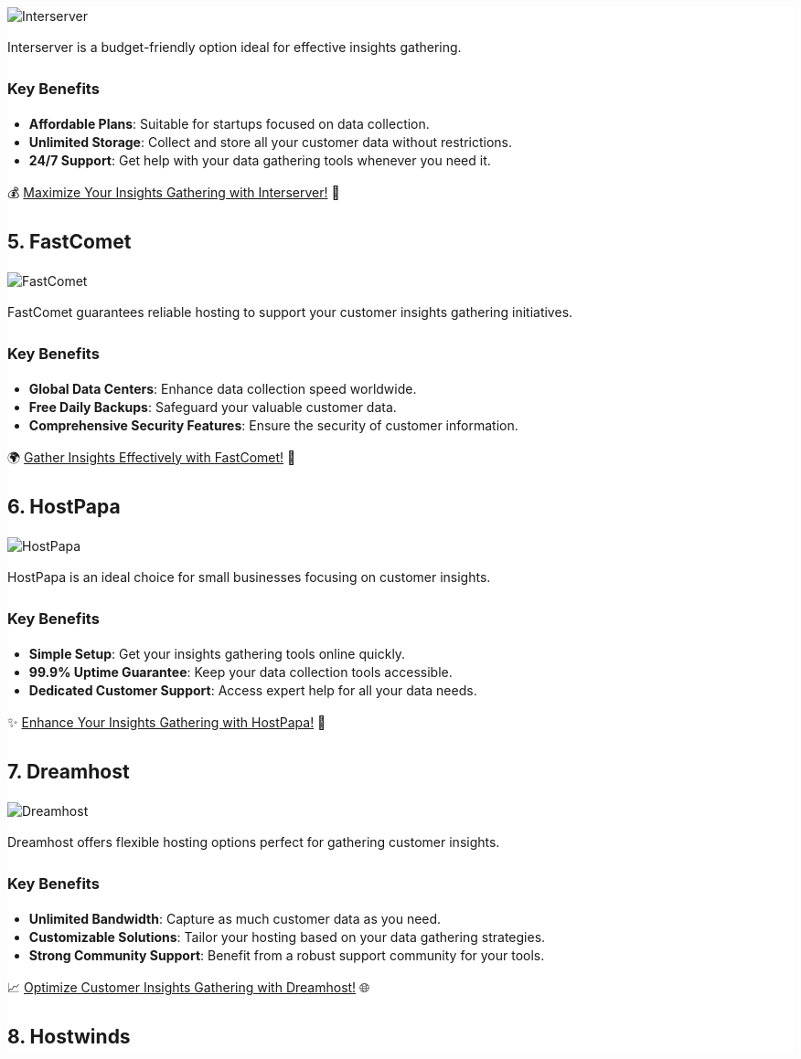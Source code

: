 ![Interserver](https://i.imgur.com/OM5dOEW.jpeg "Interserver Hosting")

Interserver is a budget-friendly option ideal for effective insights gathering.

### Key Benefits
- **Affordable Plans**: Suitable for startups focused on data collection.
- **Unlimited Storage**: Collect and store all your customer data without restrictions.
- **24/7 Support**: Get help with your data gathering tools whenever you need it.

💰 [Maximize Your Insights Gathering with Interserver!](https://snipitx.com/interserver-jy) 💼

## 5. **FastComet**

![FastComet](https://i.imgur.com/7qgXuWp.png "FastComet Hosting")

FastComet guarantees reliable hosting to support your customer insights gathering initiatives.

### Key Benefits
- **Global Data Centers**: Enhance data collection speed worldwide.
- **Free Daily Backups**: Safeguard your valuable customer data.
- **Comprehensive Security Features**: Ensure the security of customer information.

🌍 [Gather Insights Effectively with FastComet!](https://snipitx.com/fastcomet-jy) 🚀

## 6. **HostPapa**

![HostPapa](https://i.imgur.com/ouDTkvl.jpeg "HostPapa Hosting")

HostPapa is an ideal choice for small businesses focusing on customer insights.

### Key Benefits
- **Simple Setup**: Get your insights gathering tools online quickly.
- **99.9% Uptime Guarantee**: Keep your data collection tools accessible.
- **Dedicated Customer Support**: Access expert help for all your data needs.

✨ [Enhance Your Insights Gathering with HostPapa!](https://snipitx.com/hostpapa-jy) 🌈

## 7. **Dreamhost**

![Dreamhost](https://i.imgur.com/rXIg8ip.jpeg "Dreamhost Hosting")

Dreamhost offers flexible hosting options perfect for gathering customer insights.

### Key Benefits
- **Unlimited Bandwidth**: Capture as much customer data as you need.
- **Customizable Solutions**: Tailor your hosting based on your data gathering strategies.
- **Strong Community Support**: Benefit from a robust support community for your tools.

📈 [Optimize Customer Insights Gathering with Dreamhost!](https://snipitx.com/dreamhost-jy) 🌐

## 8. **Hostwinds**
